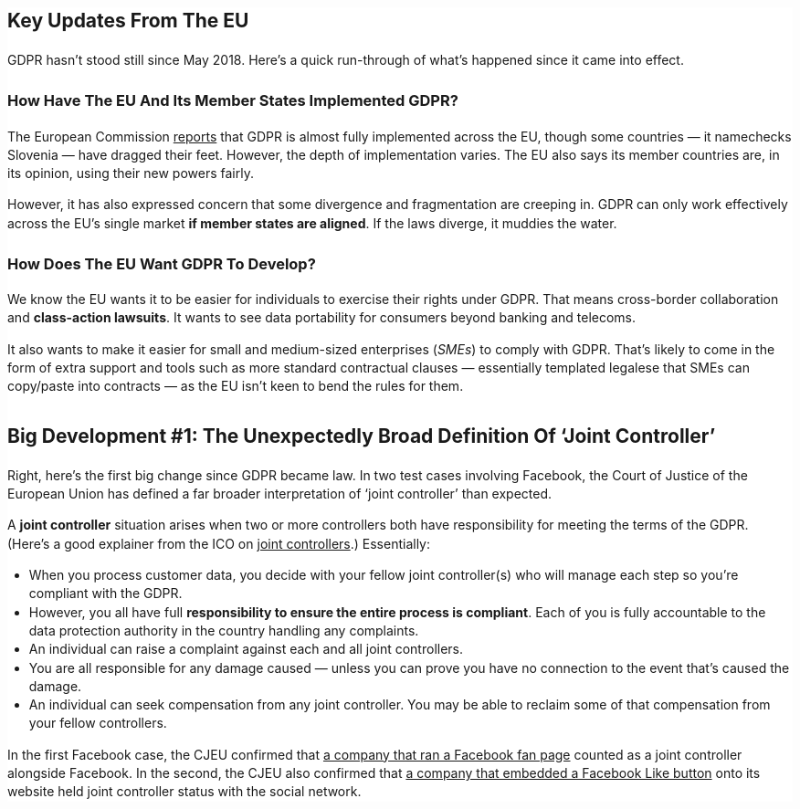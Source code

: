 ## Key Updates From The EU

GDPR hasn’t stood still since May 2018. Here’s a quick run-through of what’s happened since it came into effect.

### How Have The EU And Its Member States Implemented GDPR?

The European Commission [reports](https://eur-lex.europa.eu/legal-content/EN/TXT/?uri=CELEX%3A52020DC0264) that GDPR is almost fully implemented across the EU, though some countries &mdash; it namechecks Slovenia &mdash; have dragged their feet. However, the depth of implementation varies. The EU also says its member countries are, in its opinion, using their new powers fairly.

However, it has also expressed concern that some divergence and fragmentation are creeping in. GDPR can only work effectively across the EU’s single market **if member states are aligned**. If the laws diverge, it muddies the water.

### How Does The EU Want GDPR To Develop?

We know the EU wants it to be easier for individuals to exercise their rights under GDPR. That means cross-border collaboration and **class-action lawsuits**. It wants to see data portability for consumers beyond banking and telecoms.

It also wants to make it easier for
small and medium-sized enterprises (*SMEs*) to comply with GDPR. That’s likely to come in the form of extra support and tools such as more standard contractual clauses &mdash; essentially templated legalese that SMEs can copy/paste into contracts &mdash; as the EU isn’t keen to bend the rules for them.

## Big Development #1: The Unexpectedly Broad Definition Of ‘Joint Controller’

Right, here’s the first big change since GDPR became law. In two test cases involving Facebook, the Court of Justice of the European Union has defined a far broader interpretation of ‘joint controller’ than expected.

A **joint controller** situation arises when two or more controllers both have responsibility for meeting the terms of the GDPR. (Here’s a good explainer from the ICO on [joint controllers](https://ico.org.uk/for-organisations/guide-to-data-protection/guide-to-the-general-data-protection-regulation-gdpr/controllers-and-processors/what-does-it-mean-if-you-are-joint-controllers/).) Essentially:

- When you process customer data, you decide with your fellow joint controller(s) who will manage each step so you’re compliant with the GDPR.
- However, you all have full **responsibility to ensure the entire process is compliant**. Each of you is fully accountable to the data protection authority in the country handling any complaints.
- An individual can raise a complaint against each and all joint controllers.
- You are all responsible for any damage caused &mdash; unless you can prove you have no connection to the event that’s caused the damage.
- An individual can seek compensation from any joint controller. You may be able to reclaim some of that compensation from your fellow controllers.

In the first Facebook case, the CJEU confirmed that [a company that ran a Facebook fan page](https://panopticonblog.com/2018/06/05/the-facebook-fan-page-judgment-joint-data-controllers-cookies-and-targeted-advertising/) counted as a joint controller alongside Facebook. In the second, the CJEU also confirmed that [a company that embedded a Facebook Like button](https://www.insideprivacy.com/international/european-union/cjeu-rules-that-facebook-and-website-operators-are-joint-controllers-if-the-website-embeds-facebooks-like-button/) onto its website held joint controller status with the social network.
